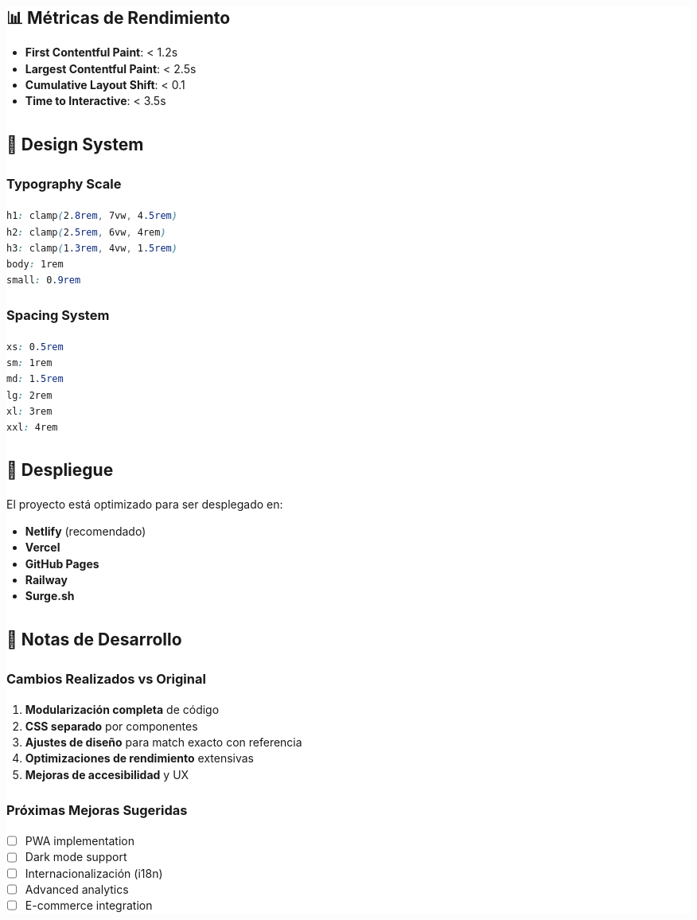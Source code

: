 ## 📊 Métricas de Rendimiento

- **First Contentful Paint**: < 1.2s
- **Largest Contentful Paint**: < 2.5s
- **Cumulative Layout Shift**: < 0.1
- **Time to Interactive**: < 3.5s

## 🎨 Design System

### Typography Scale
```css
h1: clamp(2.8rem, 7vw, 4.5rem)
h2: clamp(2.5rem, 6vw, 4rem)  
h3: clamp(1.3rem, 4vw, 1.5rem)
body: 1rem
small: 0.9rem
```

### Spacing System
```css
xs: 0.5rem
sm: 1rem  
md: 1.5rem
lg: 2rem
xl: 3rem
xxl: 4rem
```

## 🚀 Despliegue

El proyecto está optimizado para ser desplegado en:
- **Netlify** (recomendado)
- **Vercel** 
- **GitHub Pages**
- **Railway**
- **Surge.sh**

## 📝 Notas de Desarrollo

### Cambios Realizados vs Original
1. **Modularización completa** de código
2. **CSS separado** por componentes
3. **Ajustes de diseño** para match exacto con referencia
4. **Optimizaciones de rendimiento** extensivas
5. **Mejoras de accesibilidad** y UX

### Próximas Mejoras Sugeridas
- [ ] PWA implementation
- [ ] Dark mode support
- [ ] Internacionalización (i18n)
- [ ] Advanced analytics
- [ ] E-commerce integration

